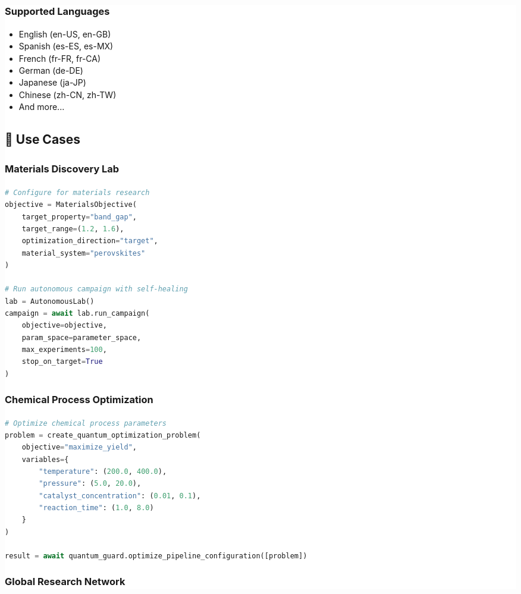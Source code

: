 ### Supported Languages

- English (en-US, en-GB)
- Spanish (es-ES, es-MX)
- French (fr-FR, fr-CA)
- German (de-DE)
- Japanese (ja-JP)
- Chinese (zh-CN, zh-TW)
- And more...

## 🎯 Use Cases

### Materials Discovery Lab

```python
# Configure for materials research
objective = MaterialsObjective(
    target_property="band_gap",
    target_range=(1.2, 1.6),
    optimization_direction="target",
    material_system="perovskites"
)

# Run autonomous campaign with self-healing
lab = AutonomousLab()
campaign = await lab.run_campaign(
    objective=objective,
    param_space=parameter_space,
    max_experiments=100,
    stop_on_target=True
)
```

### Chemical Process Optimization

```python
# Optimize chemical process parameters
problem = create_quantum_optimization_problem(
    objective="maximize_yield",
    variables={
        "temperature": (200.0, 400.0),
        "pressure": (5.0, 20.0),
        "catalyst_concentration": (0.01, 0.1),
        "reaction_time": (1.0, 8.0)
    }
)

result = await quantum_guard.optimize_pipeline_configuration([problem])
```

### Global Research Network
